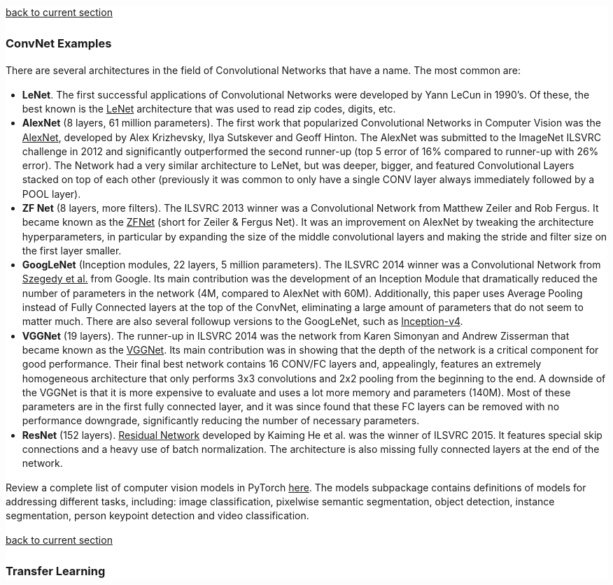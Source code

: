 [back to current section](#computer-vision)

### ConvNet Examples

There are several architectures in the field of Convolutional Networks that have a name. The most common are:

* **LeNet**. The first successful applications of Convolutional Networks were developed by Yann LeCun in 1990’s. Of these, the best known is the [LeNet](http://yann.lecun.com/exdb/publis/pdf/lecun-98.pdf) architecture that was used to read zip codes, digits, etc.
* **AlexNet** (8 layers, 61 million parameters). The first work that popularized Convolutional Networks in Computer Vision was the [AlexNet](http://papers.nips.cc/paper/4824-imagenet-classification-with-deep-convolutional-neural-networks), developed by Alex Krizhevsky, Ilya Sutskever and Geoff Hinton. The AlexNet was submitted to the ImageNet ILSVRC challenge in 2012 and significantly outperformed the second runner-up (top 5 error of 16% compared to runner-up with 26% error). The Network had a very similar architecture to LeNet, but was deeper, bigger, and featured Convolutional Layers stacked on top of each other (previously it was common to only have a single CONV layer always immediately followed by a POOL layer).
* **ZF Net** (8 layers, more filters). The ILSVRC 2013 winner was a Convolutional Network from Matthew Zeiler and Rob Fergus. It became known as the [ZFNet](http://arxiv.org/abs/1311.2901) (short for Zeiler & Fergus Net). It was an improvement on AlexNet by tweaking the architecture hyperparameters, in particular by expanding the size of the middle convolutional layers and making the stride and filter size on the first layer smaller.
* **GoogLeNet** (Inception modules, 22 layers, 5 million parameters). The ILSVRC 2014 winner was a Convolutional Network from [Szegedy et al.](http://arxiv.org/abs/1409.4842) from Google. Its main contribution was the development of an Inception Module that dramatically reduced the number of parameters in the network (4M, compared to AlexNet with 60M). Additionally, this paper uses Average Pooling instead of Fully Connected layers at the top of the ConvNet, eliminating a large amount of parameters that do not seem to matter much. There are also several followup versions to the GoogLeNet, such as [Inception-v4](http://arxiv.org/abs/1602.07261).
* **VGGNet** (19 layers). The runner-up in ILSVRC 2014 was the network from Karen Simonyan and Andrew Zisserman that became known as the [VGGNet](http://www.robots.ox.ac.uk/~vgg/research/very_deep/). Its main contribution was in showing that the depth of the network is a critical component for good performance. Their final best network contains 16 CONV/FC layers and, appealingly, features an extremely homogeneous architecture that only performs 3x3 convolutions and 2x2 pooling from the beginning to the end. A downside of the VGGNet is that it is more expensive to evaluate and uses a lot more memory and parameters (140M). Most of these parameters are in the first fully connected layer, and it was since found that these FC layers can be removed with no performance downgrade, significantly reducing the number of necessary parameters.
* **ResNet** (152 layers). [Residual Network](http://arxiv.org/abs/1512.03385) developed by Kaiming He et al. was the winner of ILSVRC 2015. It features special skip connections and a heavy use of batch normalization. The architecture is also missing fully connected layers at the end of the network.

Review a complete list of computer vision models in PyTorch [here](https://pytorch.org/docs/stable/torchvision/models.html). The models subpackage contains definitions of models for addressing different tasks, including: image classification, pixelwise semantic segmentation, object detection, instance segmentation, person keypoint detection and video classification.

[back to current section](#computer-vision)

### Transfer Learning
